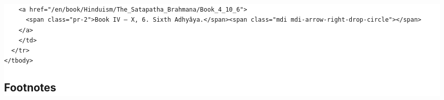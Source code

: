         <a href="/en/book/Hinduism/The_Satapatha_Brahmana/Book_4_10_6">
          <span class="pr-2">Book IV — X, 6. Sixth Adhyâya.</span><span class="mdi mdi-arrow-right-drop-circle"></span>
        </a>
        </td>
      </tr>
    </tbody>
  </table>
</figure>

## Footnotes

[^725]: 365:1 See VI, 1, 2, 28; VII, 1, 1, 30.

[^726]: 365:2 Viz. the lotus-leaf deposited in the centre of the altar-site, before the first layer is laid down, see VII, 4, 1, 7 seqq., where, however, it is represented as symbolising the womb whence Agni (the fire-altar) is to be born.

[^727]: 366:1 M<i>ri</i>tyurûpa<i>h</i> purushoऽm<i>ri</i>tarûpesऽr<i>k</i>ishy antar vartate, . . . m<i>ri</i>tyo<i>h</i> purushasya am<i>ri</i>tam am<i>ri</i>tarûpâr<i>k</i>ir adhikara<i>n</i>a<i>m</i> ma<i>n</i><i>d</i>alam âhitam pratish<i>th</i>itam. Sâya<i>n</i>a.

[^728]: 366:2 ‘Antarara<i>m</i> m<i>ri</i>tyor am<i>ri</i>tam ity avara<i>m</i> hy etan m<i>ri</i>tyor am<i>ri</i>tam’ ity âdinâ, avaram adhastâdbhâvam am<i>ri</i>ta<i>m</i> purusha<i>h</i> p. 367 parastâd ity arthasiddha<i>h</i>; anena am<i>ri</i>tamadhyavartitvam uktam ity artha<i>h</i>; dvitîyapâdagatâm<i>ri</i>tapadenâr<i>k</i>ir adhikara<i>n</i>a<i>m</i> ma<i>n</i><i>d</i>alam u<i>k</i>yate, tat purushe pratish<i>th</i>ita<i>m</i> tapati, tena hi tasya ma<i>n</i><i>d</i>alasya <i>g</i>agatprakâ<i>s</i>akatvam asti. Sây. But for this interpretation, one might have rendered the first pâda by, ‘Close unto death is immortality,’ for after death comes immortality.

[^729]: 367:1 Cf. Aitareyâr. V, 3, 3, 1, ‘No one but a dîkshita (initiated) should recite the Mahâvrata (<i>s</i>astra); and he should not recite it at a (Mahâvrata) unless it be combined with (the building of) a fire-altar; neither should he do so for another person, nor at a (sacrificial session lasting) less than a year,’ so say some; but he may recite it for his father or for his teacher, for in that case it is recited on his own behalf.

[^730]: 367:2 In these symbolical identifications, one might also take the relative clause to be the predicate, not the subject, of the sentence; the former usually preceding the latter.

[^731]: 368:1 Though the sun itself does not consist of water, he at any rate floats along a sea of water; cf. VII, 5, 1, 8, ‘For that indeed is the deepest of waters where yonder sun shines;’ and there are waters above and below the sun, VII, 1, 1, 24; and the sun is encircled by 360 navigable streams, and as many flow towards it, [X, 5, 4, 14](Book_4_10_5#v10_5_4_14).—Sâya<i>n</i>a, on the other hand, takes it to mean, ‘for that (light) is water,’ inasmuch as the sun's rays produce the rain,—ar<i>k</i>isho hy âpa<i>h</i> sûryakira<i>n</i>ânâm eva v<i>ri</i>sh<i>t</i>ikart<i>ri</i>katvât kâryakâranayor abhedena ar<i>k</i>ir vâ âpa ity uktam. Possibly this may be the right interpretation.

[^732]: 368:2 See VII, 4, 1, 8, where the lotus-plant is said to represent the (cosmic) waters, whilst the earth is a lotus-leaf floating on the waters.

[^733]: 368:3 According to Sâya<i>n</i>a, he is so in the shape of both the sun and the Sacrificer's body or self,—yatoऽsminn agni<i>m</i> <i>k</i>itavân paratrâdityo bhavati, atoऽgni<i>m</i> parihantu<i>m</i> nâdriyeta, <i>k</i>i<i>t</i>am agnim ish<i>t</i>akâvi<i>s</i>eshe<i>n</i>a nâ<i>s</i>ayitam âdara<i>m</i> na <i>k</i>uryât, kuta<i>h</i>, eshoऽgnir amutra bhavati, paraloke ya<i>g</i>amâna<i>s</i>arîrâtmanotpadyate; yad vâ parihantu<i>m</i> prâptu<i>m</i> sprash<i>t</i>um ity artha<i>h</i>, <i>k</i>ityâgnispar<i>s</i>ane dosha<i>s</i>rava<i>n</i>ât. Sâya<i>n</i>a, thus, is doubtful as to how ‘Agnim parihantum’ is to be taken, whether it means ‘to injure the altar (? or extinguish the fire) by some brick,’ or to ‘knock against (touch) the altar.’ The St. Petersb. Dict. takes it in the sense of ‘to extinguish the fire,’ p. 369 but it might also, perhaps, mean, ‘to destroy the fire-altar’ by taking it to pieces.

[^734]: 369:1 On the identification of the sun with the Lokamp<i>ri</i><i>n</i>â on the ground that the former fills these worlds (lokân pûrayati), see [VIII, 7, 2, 1](Book_4_8_7#v8_7_2_1).

[^735]: 369:2 Or, finally comes to; viz. inasmuch as it is by the placing of the Lokamp<i>ri</i><i>n</i>â bricks that the altar is completed (Sây.); and inasmuch as Agni passes into the sun.

[^736]: 369:3 Purusho mithuna<i>m</i> yoshid ity etasmin mithuna<i>m</i> hy âtmanoऽrdham ardhabhâga<i>h</i>, ardho vâ esha âtmano yat patnîti taittirîya<i>s</i>rute<i>h</i>. Sây.

[^737]: 369:4 When the layers are filled up with ‘space-fillers,’ two Lokamp<i>ri</i><i>n</i>âs are first laid down in one of the four corners, and from them the available spaces are then filled up, in two turns, in the sunwise direction; cf. [p. 22](Book_4_8_1#p22), note [1](Book_4_8_2#fn73).

[^738]: 369:5 Cf. I, 9, 2, 12, ‘whenever women here eat, they do so apart from men;’ where the use of the ‘<i>g</i>ighatsanti’ (swallow their p. 370 food)—as against a<i>s</i>nîyât in our passage—is not meant disrespectfully, but as the regular desiderative of ‘ad’ (Pâ<i>n</i>. II, 4, 37), for which no doubt ‘a<i>s</i>i<i>s</i>ishanti’ (Sat. Br. III, 1, 2, 1) might have been used.


[^739]: 370:1 Or, ‘act most in secrecy.’ Sâya<i>n</i>a explains it: manushyâ<i>n</i>â<i>m</i> madhye râ<i>g</i>anyabandhavoऽnutamâ<i>m</i> gopâyanti atyartha<i>m</i> rahasyatvena kurvanti tasmât teshu viryavân putro <i>g</i>âyate. The St. Petersb. Dict., on the other hand, takes it in the sense of ‘they protect most of all;’ though it is difficult to see how the, ‘protection’ afforded by princes or rulers could have any bearing on men taking their food apart from their wives. If the above interpretation is right we may compare ‘anu-gup’ in the sense of ‘to conceal.’ See, however, the next note, where Sâya<i>n</i>a takes ‘gopâyati’ in the sense of ‘observes (that law),’ which might also have suited here. Princes, having their seraglio, would naturally have less occasion for coming into contact with their wives at mealtime than men of lower stations of life. On the superlative of the preposition, see [p. 287](Book_4_10_1#p287), note [1](Book_4_10_1#fn531).
[^740]: 370:2 ? The swift eagle,—vayasâm pakshi<i>n</i>âm madhye am<i>ri</i>tavâkâ nâma pakshi<i>g</i>âtir etad vrata<i>m</i> gopâyati, ata<i>h</i> sâ kshipra<i>m</i> <i>s</i>îghragâmina<i>m</i> <i>s</i>yena<i>m</i> nâma pakshi<i>n</i>a<i>m</i> <i>g</i>anayati. Sây.
[^741]: 370:3 H<i>ri</i>dayasyâkâ<i>s</i>a<i>m</i> daharam prâpya. Sây.
[^742]: 370:4 That is, ‘unconscious,’ with something of ‘indifferent, apathetic,’ implied:—Loke mânushasya maithunasyânta<i>m</i> gatvâऽ sa<i>m</i>vidâ p. 371 a<i>g</i>ânâneva nrâ strî bhavati (marg. corr. a<i>g</i>ânânâv eva strîpurushau bhavata<i>h</i>) eva<i>m</i> tadâ tayor mithunabhâve (? mithunâbhâve) purushoऽsa<i>m</i>vida iva bhavati. Sây.
[^743]: 371:1 Viz. because it is the union of Indra and Indrâ<i>n</i>î.
[^744]: 371:2 Or, perhaps, it is the usual practice (lokyam), as the St. Petersb. Dict. takes it.
[^745]: 371:3 Dhureva pî<i>d</i>ayaiva na bodhayet, na prabuddha<i>m</i> kuryât, dhûrvater hi<i>m</i>sârthat kvipi <i>t</i>âblope rûpam. Sây.
[^746]: 371:4 ? His (life) has been cut off; or, his (life-string) has been severed. Sâya<i>n</i>a (unless there is an omission in the MS.) does not explain ‘<i>k</i>â<i>kh</i>edy asya,’ but seems to take ‘pretam’ (passed away) as the word on which the stress lies:—tasmâd imam pretam ity âhu<i>h</i>, prapûrvâd ete<i>h</i> ktapratyaye rûpam; katham, akshipurushanirgame purushasya mara<i>n</i>am.
[^747]: 372:1 Or, they keep within him, they nestle in him,—apiyanti prâpnuvanti, âliyanta ity artha<i>h</i>. Sây.
[^748]: 373:1 Esha purusha ida<i>m</i> sarva<i>m</i> <i>g</i>agad yunakti sarvatra svaya<i>m</i> sa<i>m</i>gata iti. Sây.
[^749]: 373:2 Etasmin paramâtmani kâra<i>n</i>e sarva<i>m</i> kârya<i>g</i>âta<i>m</i> samânam iti. Sây.
[^750]: 373:3 The characteristic attributes of the Gandharvas and Apsaras are evidently exchanged in the text as it stands; cf. [IX, 4, 1, 4](Book_4_9_4#v9_4_1_4).
[^751]: 374:1 Viz. inasmuch as the (round) gold plate (representing the sun) is deposited in the centre of the altar-site, before the first layer is constructed. In the same way the other two objects.
[^752]: 374:2 Sâya<i>n</i>a seems to construe this somewhat differently: sa esho gnir ya<i>g</i>urâtmakoऽdhidaiva<i>m</i> ma<i>n</i><i>d</i>alamadhyavartî adhyâtma<i>m</i> dakshi<i>n</i>âkshivartî purusho m<i>ri</i>tyurûpa<i>h</i>.
[^753]: 374:3 Sâya<i>n</i>a seems to take ‘iva’ here in the sense of ‘eva,’ as indeed it often has to be taken, especially in negative sentences.
[^754]: 375:1 Niruktatara<i>m</i> nirukta<i>m</i> <i>s</i>abdanirvâ<i>k</i>yam. Sây.
[^755]: 375:2 Sâya<i>n</i>a also allows the interpretation, ‘after (its source, or cause,) the (supreme) self,’—âtmâna<i>m</i> svakâra<i>n</i>a<i>m</i> paramâtmâna<i>m</i> svasvarûpa<i>m</i> vâऽnvai<i>k</i>k<i>h</i>at. What seems, indeed, implied in these esoteric lucubrations, is that meditation on the infinite is equivalent to all ceremonial rites which are supposed to be incessantly performed for one so engaged, even during his sleep ([paragraph 12](Book_4_10_5#v10_5_3_12)).
[^756]: 375:3 I. e. intense meditation (paryâlokanam), Sây.? ‘it became heated.’
[^757]: 375:4 Sâya<i>n</i>a apparently takes ‘prâmûr<i>kh</i>at’ in the sense of ‘became great, or important,’—samu<i>k</i><i>kh</i>ritam babhûva.
[^758]: 375:5 Sâya<i>n</i>a here takes ‘arka’ in the sense of ‘ar<i>k</i>anîya (worthy of veneration)’, as, indeed, he did several times before; though once he seems to call them ‘agnyarkâ<i>h</i>,’ as being the highest, merely speculative or immaterial form of sacrificial fires or fire-altars (dhyeyâ agnaya<i>h</i>); cf. [X, 3, 4, 3](Book_4_10_3#v10_3_4_3) seq.—The 36,000 fires are calculated so as to be equal to the number of days in the life of the perfect man living a hundred years ([X, 2, 6, 9](Book_4_10_2#v10_2_6_9)); there being thus for each day of his life a (spiritual) sacrificial fire, a mental exercise or discipline, as Sâya<i>n</i>a expresses it,—tatraikasmin dine (âgneyâ?) manov<i>ri</i>tti<i>h</i>.
[^759]: 375:6 The text has everywhere the instrumental ‘manasâ,’ which would imply either the agent, the instrument, or the material, as the case might be.
[^760]: 376:1 That is, the ceremonies of Agnyâdhâna (establishment of the sacrificial fire) and Agni<i>k</i>ayana (building of the fire-altar) were performed by means of these fires. Sâya<i>n</i>a remarks that these rites were performed by the same ‘beings (bhûtâni),’ which are mentioned immediately after, as would, indeed, appear to be the case from [paragraph 12](Book_4_10_5#v10_5_3_12).
[^761]: 376:2 Yat ki<i>m</i> <i>k</i>a bhûtâni manasâ dhyâyanti vâ<i>k</i>â vadanti tai<i>h</i> sa<i>m</i>kalpavadanâdibhir eva teshâm agnînâm kara<i>n</i>am. Sây.
[^762]: 379:1 Sâya<i>n</i>a explains ‘sa<i>m</i>degham annasa<i>m</i>deham’ by ‘annaprâ<i>n</i>â<i>s</i>raya<i>m</i> <i>s</i>arîram,’—svayam asa<i>m</i>deham a<i>s</i>arîra<i>m</i> sat karma prâ<i>n</i>ânnayor anyonyasâha<i>k</i>aryâd abhiv<i>ri</i>ddhi<i>m</i> vyatirekam makhyenâha, ak<i>ri</i>tsnam &c. Sâya<i>n</i>a would thus take ‘sa<i>m</i>degha’ as equivalent to the later ‘deha’ (body), and in no depreciatory sense.
[^763]: 380:1 Or, fervid devotion; though perhaps the physical sense of ‘it became heated’ would suit better here.
[^764]: 381:1 That is, either the food obtained by the milking of the drink of immortality (am<i>ri</i>tadohânnam), or the verse <i>Ri</i>g-veda VIII, 69, 3 (tâ asya sûdadohasa<i>h</i>, &c.) pronounced over the ‘settled’ brick, and supposed to supply vital air to the different parts of Agni-Pra<i>g</i>âpati's body (whence it is also repeated in the B<i>ri</i>had Uktham between the different parts of the bird-like body; cf. [p. 112](Book_4_8_6#p112), note [1](Book_4_8_6#fn204)). Sây.
[^765]: 381:2 Sâya<i>n</i>a seems to interpret this in two different ways,—oshadhivanaspataya eva purîshâhutisamittrayarûpâ etasya purîshâhutisamittrayarûpatvam uttaratra spash<i>t</i>îkarishyate; atha (vâ) yad dikshu <i>k</i>a ra<i>s</i>mishu <i>k</i>ânna<i>m</i> tat purîsha<i>m</i> tâ ahutayas tâ<i>h</i> samidha<i>h</i>.
[^766]: 381:3 See [X, 5, 2, 8](Book_4_10_5#v10_5_2_8). Viz. ‘inasmuch as all become fit for their work by being provided with fire.’ Sây.
[^767]: 381:4 Or, the word-filler, the ruler of the world (lokâdhish<i>th</i>ât<i>ri</i>). Sây.
[^768]: 382:1 Or, as (the valves, or shells, of) a pod are closed up.
[^769]: 382:2 See [p. 354](Book_4_10_4#p354), note [2](Book_4_10_4#fn691).
[^770]: 382:3 See [IX, 4, 3, 6](Book_4_9_4#v9_4_3_6).
[^771]: 383:1 On this inaccurate calculation (the real product being 729), resorted to in order to get a total amount equal to the number of Ya<i>g</i>ushmatî bricks (756), see A. Weber, Nakshatra, II, p. 298.
[^772]: 383:2 That is, Nakshatras considered as the bricks of which the fire-altar is constructed. The latter being identical with the year, the 720 bricks represent the days and nights of the year.
[^773]: 383:3 Thus Sâya<i>n</i>a (madhyadeha),—the âtman (in that case, however, the whole body) is usually represented as consisting of twenty-five parts. Here the thirty parts would probably be the trunk, the head, the upper and fore-arms, the thighs and shanks, and the fingers and toes.
[^774]: 383:4 Viz. inasmuch as eyes, ears, and nostrils are in pairs. Sây.
[^775]: 384:1 The B<i>ri</i>hatî verse consisting of 36 syllables, this makes a total of 756 syllables, or the same amount as that of the days and nights of the year, plus the days (36) of the intercalary month.
[^776]: 384:2 Viz. inasmuch as the sun is ‘the twenty-first,’ cf. I, 3, 5, 11; VI, 2, 2, 3: svargas tv âditya iti surake(tu)rûpo vâ loka<i>h</i> svarga<i>h</i> ekavi<i>m</i><i>s</i>atisa<i>m</i>khyâpûraka<i>h</i>. Sây
[^777]: 384:3 The seven metres, increasing by four syllables from 24 up to 48, consist together of 252 syllables, and hence the triplets of them amount to 756 = 720 + 36 syllables.
[^778]: 385:1 The Ekapadâ is a verse consisting of a single pâda, and the Dvipadâ one of two pâdas, whilst verses in the ordinary metres consist of three or four pâdas.
[^779]: 385:2 The Virâ<i>g</i> is a metre consisting of 1 to 4 (usually 3) decasyllabic pâdas; the one consisting of four such pâdas being, however, commonly called Paṅkti. Besides this, the principal, Virâ<i>g</i>, there is, however, another consisting of 3 pâdas of 11 syllables each.
[^780]: 385:3 This name, which is here applied to a verse of 34 syllables, was in VII, 4, 1, 9 used of a verse of 10 + 10 + 11 + 11 = 42 syllables (Vâ<i>g</i>. S. XI, 29); cf. Weber, Ind. Stud. VIII, p. 63.
[^781]: 385:4 That is, an over-metre, excessive metre, consisting of more than 48 syllables. The fire-altar, being built up with all the metres (viz. with the <i>Kh</i>andasyâ bricks, representing the metres, cf. [VIII, 3, 3, 1](Book_4_8_3#v8_3_3_1) seqq.), would thus-far exceed the latter number.
[^782]: 385:5 ? Thus Sâya<i>n</i>a: <i>k</i>ityâgnir ati<i>kh</i>andâ iti yat tena sarvâ ish<i>t</i>akâ ati<i>kh</i>andomayya ity uktam.
[^783]: 385:6 That is, the materials used for making bricks.
[^784]: 386:1 Viz. those required to make up the 756 Ya<i>g</i>ushmatîs.
[^785]: 387:1 See [p. 383](#p383), note [^761].
[^786]: 388:1 Viz. inasmuch as they are the foundation and ultimate source of the universe; cf. VI, 8, 2, 2. 3; and everything is contained therein, [X, 5, 4, 3](Book_4_10_5#v10_5_4_3).
[^787]: 388:2 Viz. inasmuch as the built Agni is the same as the sun, and the sun is surrounded by water; cf. [p. 368](Book_4_10_5#p368), note [1](Book_4_10_5#fn719).
[^788]: 388:3 It is not clear whether these rivers are meant to be different ones from those flowing round the sun, or whether they are the same as ‘washing against’ the sun.
[^789]: 388:4 Athokteshu paryâyeshv agnyavayava-trayoda<i>s</i>amâsâtmika âtmâ agnyâtmanâ dhyeyânâm apâm âtmety artha<i>h</i>. Sây.
[^790]: 388:5 That is, in regard to the sacrifice, the gold plate and lotus-leaf are his feet, and in regard to the deity, the waters and the sun's disk. Sây. They are, nevertheless, counted as four.
[^792]: 389:1 For this stone, which was deposited near the Âgnîdhrîya shed, and afterwards placed in the Âgnîdhra hearth, see [p. 243](Book_4_9_4#p243), note [2](Book_4_9_4#fn410).
[^793]: 389:2 See [VIII, 7, 2, 6](Book_4_8_7#v8_7_2_6).
[^794]: 389:3 See [X, 5, 2, 6](Book_4_10_5#v10_5_2_6)\-[8](Book_4_10_5#v10_5_2_8).
[^795]: 389:4 Sa eva . . . sha<i>t</i>tri<i>m</i><i>s</i>adish<i>t</i>akâmayo hira<i>n</i>maya<i>h</i> purusha âtmâ sarvabhûtadevâtmanâm apâm agnyâtmanâ dhyeyânâm madhye vartate. Sây.
[^796]: 389:5 Sâya<i>n</i>a does not explain this last sentence.
[^797]: 389:6 ‘Only by knowledge is such a body (self) to be obtained by all, not by hundreds of religious performances.’ Sây.
[^798]: 389:7 Yatra svarûpe kâmâ<i>h</i> sarve parâgatâ viv<i>ri</i>ttâ<i>h</i> (? niv<i>ri</i>tta<i>h</i>) svayam akâmam ity artha<i>h</i>, tad âtmasvarûpa<i>m</i> vidyayâ svarûpe<i>n</i>a ârohanti âpnuvanti. Sây.
[^799]: 389:8 Sâya<i>n</i>a takes ‘dakshi<i>n</i>â’ as instrumental, in accordance with the comment offered by the Brâhma<i>n</i>a, which, however, is probably not meant as a close grammatical explanation.
[^800]: 390:1 Viz. the staying (of the moon) in, or with, the Nakshatras, whose name is then made use of for a fanciful etymology.
[^801]: 390:2 That is, Ku<i>s</i>ri Gautama, (son and) disciple of Vâ<i>g</i>a<i>s</i>ravas.
[^802]: 391:1 The oblations are offered by the Adhvaryu whilst standing south, or south-west, of the fire, with his face turned towards northeast,—hence Agni, looking eastwards, would not see the food offered him.
[^803]: 391:2 Yady agnir uttâna<i>s</i> <i>k</i>itas tarhi yathâ uttâna<i>m</i> vaya<i>h</i> pakshî svayam âkâ<i>s</i>am utpatitu<i>m</i> na <i>s</i>aknoti kim utânya<i>m</i> purusha<i>m</i> dvâbhyâ<i>m</i> pakshâbhyâ<i>m</i> g<i>ri</i>hîtvotpatitu<i>m</i> na <i>s</i>akta iti . . . tvâ<i>m</i> <i>k</i>itavanta<i>m</i> svarga<i>m</i> loka<i>m</i> prâpayitu<i>m</i> na <i>s</i>aknoty uttâna <i>k</i>ayanâd ity artha<i>h</i>; abhivakshyatîti vaha<i>h</i> prâpa<i>n</i>e l<i>ri</i><i>t</i>i syapratyaye rûpam. Sây.
[^804]: 391:3 See VII, 4, I, 15. 16.
[^805]: 392:1 See VII, 5, 1, 1.
[^806]: 392:2 Ish<i>t</i>akânâ<i>m</i> nî<i>k</i>îtvenopadhâna<i>m</i> nâma ri<i>g</i>ulekhâdakshi<i>n</i>âpasavyatryâlikhitâdilekhânâm uparibhâge dar<i>s</i>anam. Sây. The broad side of the bricks not marked with lines is thus looked upon as their face.
[^807]: 392:3 That is to say, according to Sâya<i>n</i>a, whilst going about officiating at sacrifices, they built the altar in that way at some one's house.
[^808]: 392:4 That is, with a head built on to the altar on the front side of the body; see the diagram of the <i>s</i>yena<i>k</i>iti in Burnell's Cat. of Vedic MSS. (1870), p. 29.